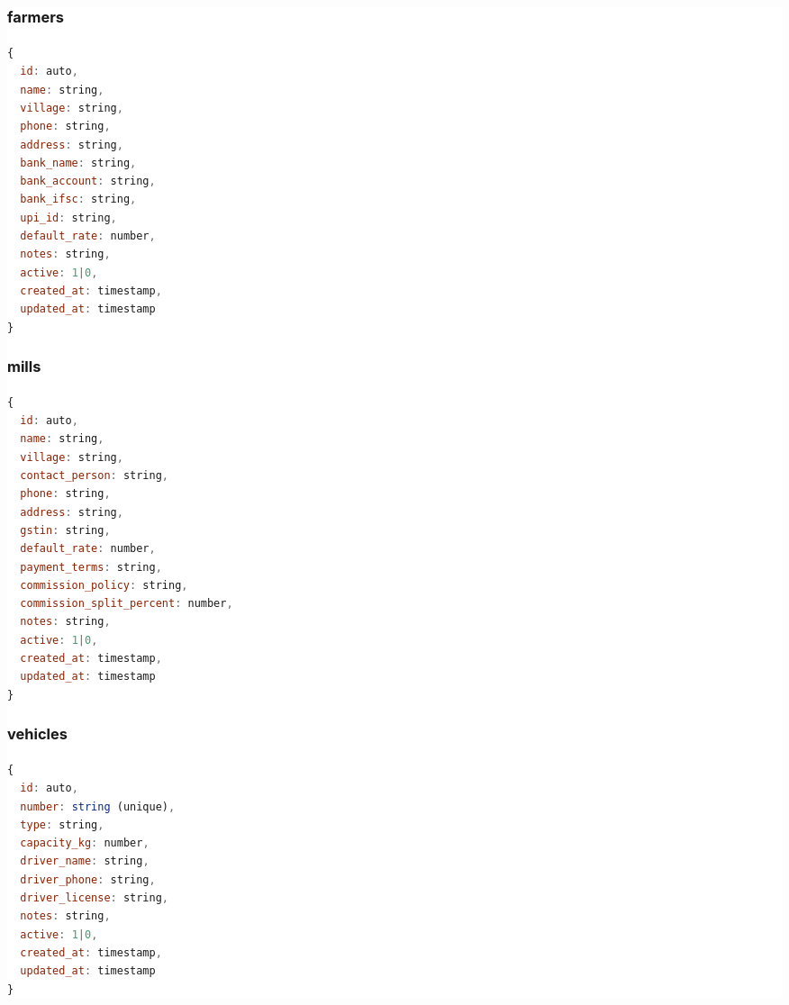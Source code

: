 ### farmers
```javascript
{
  id: auto,
  name: string,
  village: string,
  phone: string,
  address: string,
  bank_name: string,
  bank_account: string,
  bank_ifsc: string,
  upi_id: string,
  default_rate: number,
  notes: string,
  active: 1|0,
  created_at: timestamp,
  updated_at: timestamp
}
```

### mills
```javascript
{
  id: auto,
  name: string,
  village: string,
  contact_person: string,
  phone: string,
  address: string,
  gstin: string,
  default_rate: number,
  payment_terms: string,
  commission_policy: string,
  commission_split_percent: number,
  notes: string,
  active: 1|0,
  created_at: timestamp,
  updated_at: timestamp
}
```

### vehicles
```javascript
{
  id: auto,
  number: string (unique),
  type: string,
  capacity_kg: number,
  driver_name: string,
  driver_phone: string,
  driver_license: string,
  notes: string,
  active: 1|0,
  created_at: timestamp,
  updated_at: timestamp
}
```
